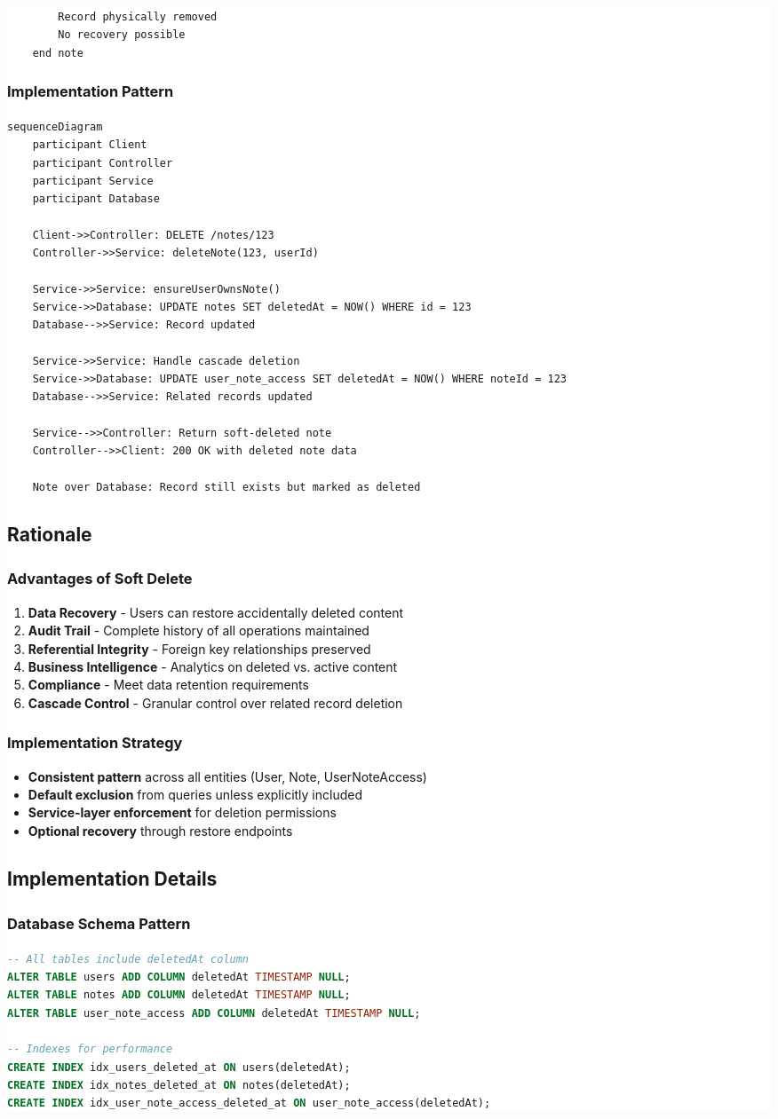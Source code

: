 ```mermaid
        Record physically removed
        No recovery possible
    end note
```

### Implementation Pattern

```mermaid
sequenceDiagram
    participant Client
    participant Controller
    participant Service
    participant Database
    
    Client->>Controller: DELETE /notes/123
    Controller->>Service: deleteNote(123, userId)
    
    Service->>Service: ensureUserOwnsNote()
    Service->>Database: UPDATE notes SET deletedAt = NOW() WHERE id = 123
    Database-->>Service: Record updated
    
    Service->>Service: Handle cascade deletion
    Service->>Database: UPDATE user_note_access SET deletedAt = NOW() WHERE noteId = 123
    Database-->>Service: Related records updated
    
    Service-->>Controller: Return soft-deleted note
    Controller-->>Client: 200 OK with deleted note data
    
    Note over Database: Record still exists but marked as deleted
```

## Rationale

### Advantages of Soft Delete
1. **Data Recovery** - Users can restore accidentally deleted content
2. **Audit Trail** - Complete history of all operations maintained
3. **Referential Integrity** - Foreign key relationships preserved
4. **Business Intelligence** - Analytics on deleted vs. active content
5. **Compliance** - Meet data retention requirements
6. **Cascade Control** - Granular control over related record deletion

### Implementation Strategy
- **Consistent pattern** across all entities (User, Note, UserNoteAccess)
- **Default exclusion** from queries unless explicitly included
- **Service-layer enforcement** for deletion permissions
- **Optional recovery** through restore endpoints

## Implementation Details

### Database Schema Pattern
```sql
-- All tables include deletedAt column
ALTER TABLE users ADD COLUMN deletedAt TIMESTAMP NULL;
ALTER TABLE notes ADD COLUMN deletedAt TIMESTAMP NULL;
ALTER TABLE user_note_access ADD COLUMN deletedAt TIMESTAMP NULL;

-- Indexes for performance
CREATE INDEX idx_users_deleted_at ON users(deletedAt);
CREATE INDEX idx_notes_deleted_at ON notes(deletedAt);
CREATE INDEX idx_user_note_access_deleted_at ON user_note_access(deletedAt);
```
